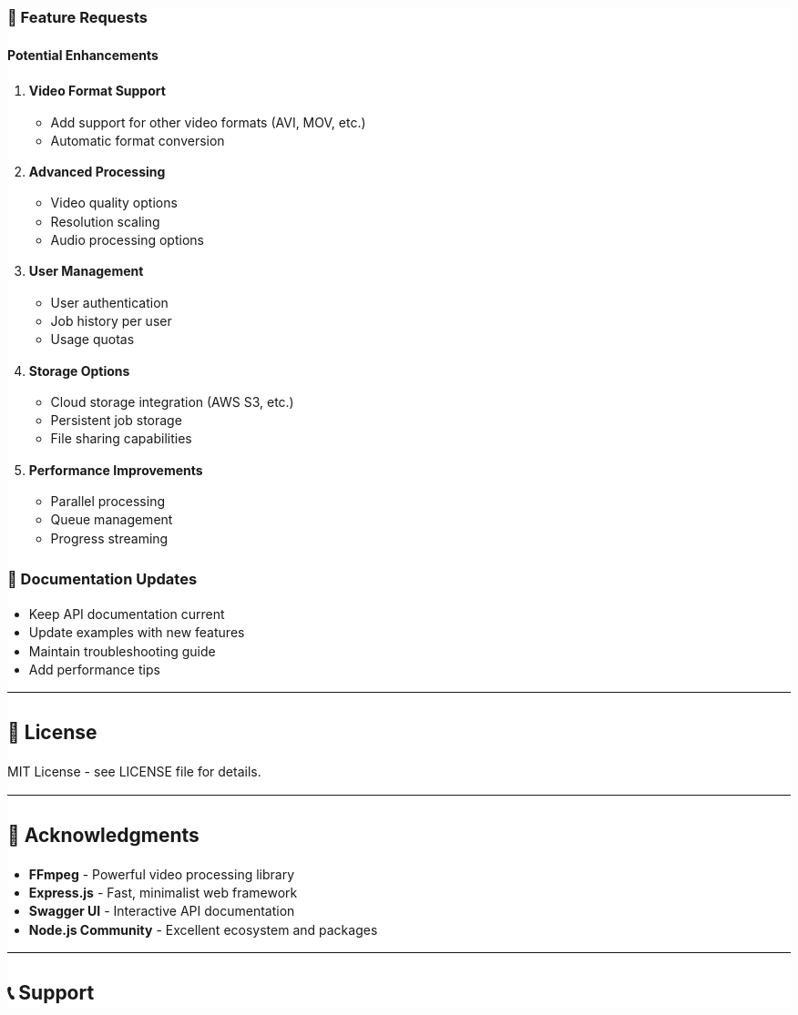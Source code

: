 ### 🚀 Feature Requests

#### Potential Enhancements
1. **Video Format Support**
   - Add support for other video formats (AVI, MOV, etc.)
   - Automatic format conversion

2. **Advanced Processing**
   - Video quality options
   - Resolution scaling
   - Audio processing options

3. **User Management**
   - User authentication
   - Job history per user
   - Usage quotas

4. **Storage Options**
   - Cloud storage integration (AWS S3, etc.)
   - Persistent job storage
   - File sharing capabilities

5. **Performance Improvements**
   - Parallel processing
   - Queue management
   - Progress streaming

### 📝 Documentation Updates
- Keep API documentation current
- Update examples with new features
- Maintain troubleshooting guide
- Add performance tips

---

## 📜 License

MIT License - see LICENSE file for details.

---

## 🙏 Acknowledgments

- **FFmpeg** - Powerful video processing library
- **Express.js** - Fast, minimalist web framework
- **Swagger UI** - Interactive API documentation
- **Node.js Community** - Excellent ecosystem and packages

---

## 📞 Support
